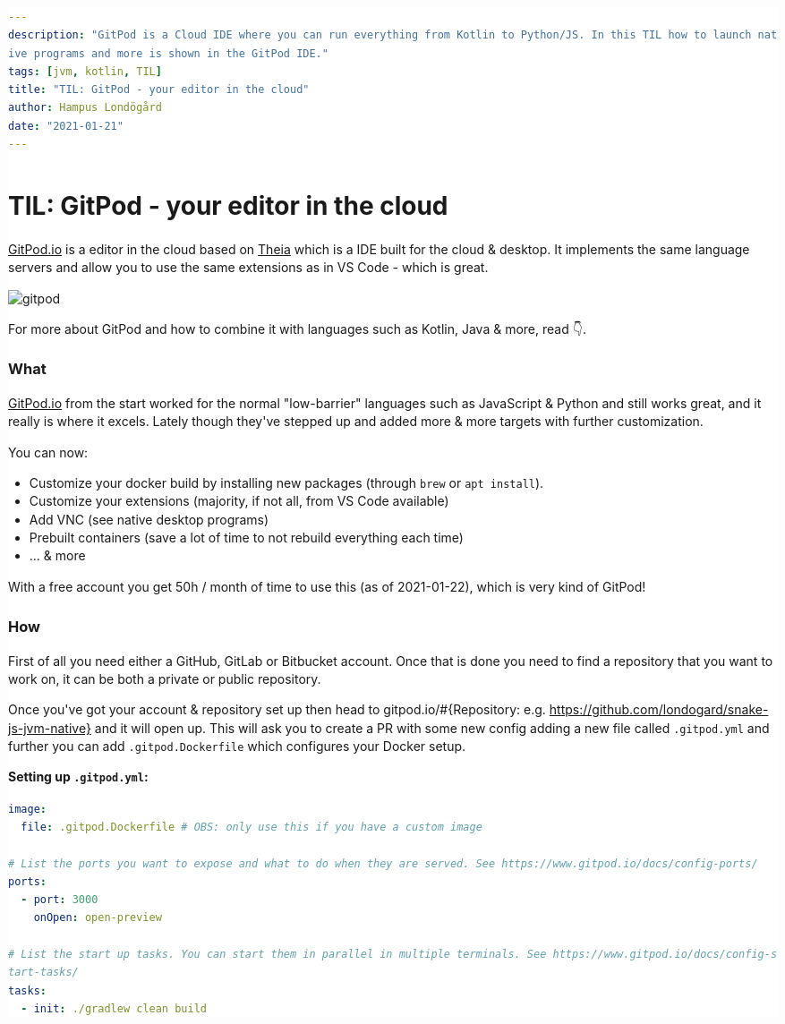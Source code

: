 ```yaml
---
description: "GitPod is a Cloud IDE where you can run everything from Kotlin to Python/JS. In this TIL how to launch native programs and more is shown in the GitPod IDE."
tags: [jvm, kotlin, TIL]
title: "TIL: GitPod - your editor in the cloud"
author: Hampus Londögård
date: "2021-01-21"
---
```


# TIL: GitPod - your editor in the cloud

[GitPod.io](https://gitpod.io/) is a editor in the cloud based on [Theia](https://theia-ide.org/) which is a IDE built for the cloud & desktop. 
It implements the same language servers and allow you to use the same extensions as in VS Code - which is great. 


<img src="https://user-images.githubusercontent.com/7490199/105518849-0bc43a00-5cd9-11eb-9842-813d8f1b5735.png" alt="gitpod" width="50%" height="50%"/>

For more about GitPod and how to combine it with languages such as Kotlin, Java & more, read 👇.

### What

[GitPod.io](https://gitpod.io/) from the start worked for the normal "low-barrier" languages such as JavaScript & Python and still works great, and it really is where it excels. 
Lately though they've stepped up and added more & more targets with further customization. 

You can now:
- Customize your docker build by installing new packages (through `brew` or `apt install`).
- Customize your extensions (majority, if not all, from VS Code available)
- Add VNC (see native desktop programs)
- Prebuilt containers (save a lot of time to not rebuild everything each time)
- ... & more

With a free account you get 50h / month of time to use this (as of 2021-01-22), which is very kind of GitPod!

### How

First of all you need either a GitHub, GitLab or Bitbucket account. Once that is done you need to find a repository that you want to work on, it can be both a private or public repository. 

Once you've got your account & repository set up then head to gitpod.io/#{Repository: e.g. https://github.com/londogard/snake-js-jvm-native} and it will open up. 
This will ask you to create a PR with some new config adding a new file called `.gitpod.yml` and further you can add `.gitpod.Dockerfile` which configures your Docker setup. 

**Setting up `.gitpod.yml`:**  

```yml
image:
  file: .gitpod.Dockerfile # OBS: only use this if you have a custom image

# List the ports you want to expose and what to do when they are served. See https://www.gitpod.io/docs/config-ports/
ports:
  - port: 3000
    onOpen: open-preview

# List the start up tasks. You can start them in parallel in multiple terminals. See https://www.gitpod.io/docs/config-start-tasks/
tasks:
  - init: ./gradlew clean build

```